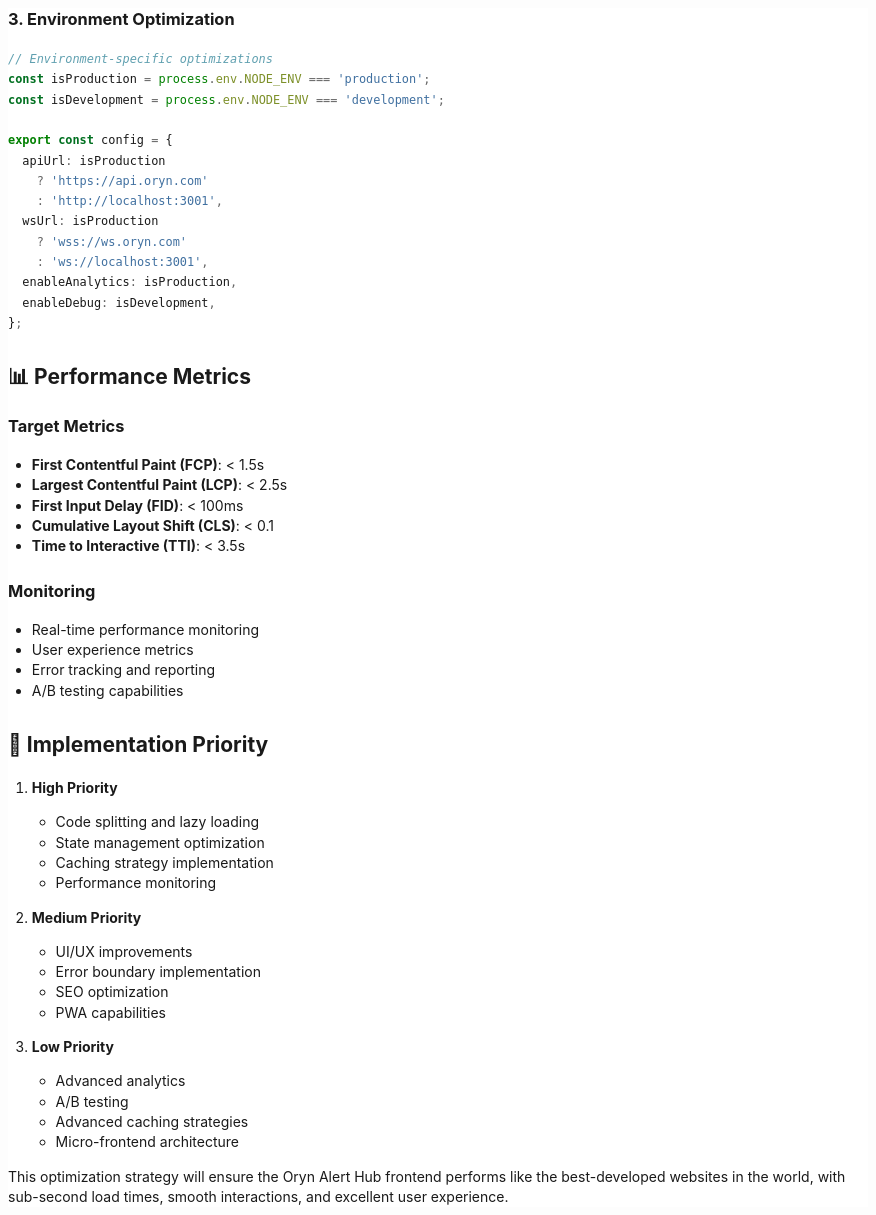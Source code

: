 ### 3. **Environment Optimization**
```typescript
// Environment-specific optimizations
const isProduction = process.env.NODE_ENV === 'production';
const isDevelopment = process.env.NODE_ENV === 'development';

export const config = {
  apiUrl: isProduction 
    ? 'https://api.oryn.com' 
    : 'http://localhost:3001',
  wsUrl: isProduction 
    ? 'wss://ws.oryn.com' 
    : 'ws://localhost:3001',
  enableAnalytics: isProduction,
  enableDebug: isDevelopment,
};
```

## 📊 Performance Metrics

### Target Metrics
- **First Contentful Paint (FCP)**: < 1.5s
- **Largest Contentful Paint (LCP)**: < 2.5s
- **First Input Delay (FID)**: < 100ms
- **Cumulative Layout Shift (CLS)**: < 0.1
- **Time to Interactive (TTI)**: < 3.5s

### Monitoring
- Real-time performance monitoring
- User experience metrics
- Error tracking and reporting
- A/B testing capabilities

## 🎯 Implementation Priority

1. **High Priority**
   - Code splitting and lazy loading
   - State management optimization
   - Caching strategy implementation
   - Performance monitoring

2. **Medium Priority**
   - UI/UX improvements
   - Error boundary implementation
   - SEO optimization
   - PWA capabilities

3. **Low Priority**
   - Advanced analytics
   - A/B testing
   - Advanced caching strategies
   - Micro-frontend architecture

This optimization strategy will ensure the Oryn Alert Hub frontend performs like the best-developed websites in the world, with sub-second load times, smooth interactions, and excellent user experience.
